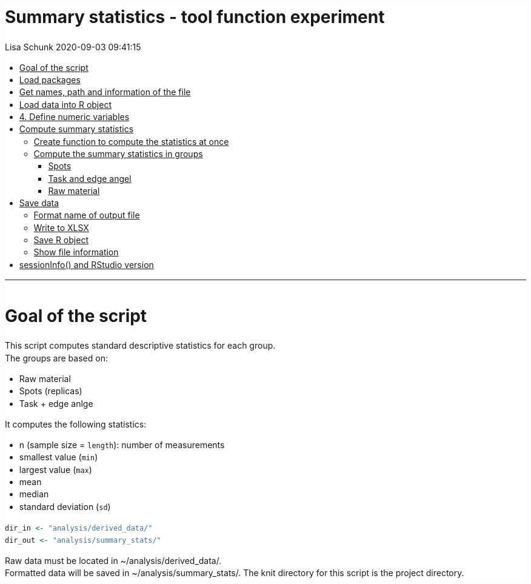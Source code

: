 Summary statistics - tool function experiment
================
Lisa Schunk
2020-09-03 09:41:15

  - [Goal of the script](#goal-of-the-script)
  - [Load packages](#load-packages)
  - [Get names, path and information of the
    file](#get-names-path-and-information-of-the-file)
  - [Load data into R object](#load-data-into-r-object)
  - [4. Define numeric variables](#define-numeric-variables)
  - [Compute summary statistics](#compute-summary-statistics)
      - [Create function to compute the statistics at
        once](#create-function-to-compute-the-statistics-at-once)
      - [Compute the summary statistics in
        groups](#compute-the-summary-statistics-in-groups)
          - [Spots](#spots)
          - [Task and edge angel](#task-and-edge-angel)
          - [Raw material](#raw-material)
  - [Save data](#save-data)
      - [Format name of output file](#format-name-of-output-file)
      - [Write to XLSX](#write-to-xlsx)
      - [Save R object](#save-r-object)
      - [Show file information](#show-file-information)
  - [sessionInfo() and RStudio
    version](#sessioninfo-and-rstudio-version)

-----

# Goal of the script

This script computes standard descriptive statistics for each group.  
The groups are based on:

  - Raw material
  - Spots (replicas)
  - Task + edge anlge

It computes the following statistics:

  - n (sample size = `length`): number of measurements  
  - smallest value (`min`)  
  - largest value (`max`)
  - mean  
  - median  
  - standard deviation (`sd`)



``` r
dir_in <- "analysis/derived_data/"
dir_out <- "analysis/summary_stats/"
```

Raw data must be located in \~/analysis/derived\_data/.  
Formatted data will be saved in \~/analysis/summary\_stats/. The knit
directory for this script is the project directory.
